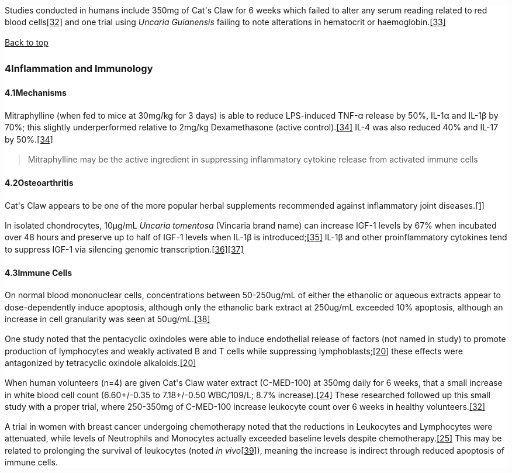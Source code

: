 
Studies conducted in humans include 350mg of Cat's Claw for 6 weeks which failed to alter any serum reading related to red blood cells[[32]](#ref32) and one trial using *Uncaria Guianensis* failing to note alterations in hematocrit or haemoglobin.[[33]](#ref33)


[Back to top](#c-cardiovascular-health)
### 4Inflammation and Immunology

#### 4.1Mechanisms


Mitraphylline (when fed to mice at 30mg/kg for 3 days) is able to reduce LPS-induced TNF-α release by 50%, IL-1α and IL-1β by 70%; this slightly underperformed relative to 2mg/kg Dexamethasone (active control).[[34]](#ref34) IL-4 was also reduced 40% and IL-17 by 50%.[[34]](#ref34)



> Mitraphylline may be the active ingredient in suppressing inflammatory cytokine release from activated immune cells


#### 4.2Osteoarthritis


Cat's Claw appears to be one of the more popular herbal supplements recommended against inflammatory joint diseases.[[1]](#ref1)


In isolated chondrocytes, 10μg/mL *Uncaria tomentosa* (Vincaria brand name) can increase IGF-1 levels by 67% when incubated over 48 hours and preserve up to half of IGF-1 levels when IL-1β is introduced;[[35]](#ref35) IL-1β and other proinflammatory cytokines tend to suppress IGF-1 via silencing genomic transcription.[[36]](#ref36)[[37]](#ref37)


#### 4.3Immune Cells


On normal blood mononuclear cells, concentrations between 50-250ug/mL of either the ethanolic or aqueous extracts appear to dose-dependently induce apoptosis, although only the ethanolic bark extract at 250ug/mL exceeded 10% apoptosis, although an increase in cell granularity was seen at 50ug/mL.[[38]](#ref38)


One study noted that the pentacyclic oxindoles were able to induce endothelial release of factors (not named in study) to promote production of lymphocytes and weakly activated B and T cells while suppressing lymphoblasts;[[20]](#ref20) these effects were antagonized by tetracyclic oxindole alkaloids.[[20]](#ref20)


When human volunteers (n=4) are given Cat's Claw water extract (C-MED-100) at 350mg daily for 6 weeks, that a small increase in white blood cell count (6.60+/-0.35 to 7.18+/-0.50 WBC/109/L; 8.7% increase).[[24]](#ref24) These researched followed up this small study with a proper trial, where 250-350mg of C-MED-100 increase leukocyte count over 6 weeks in healthy volunteers.[[32]](#ref32)


A trial in women with breast cancer undergoing chemotherapy noted that the reductions in Leukocytes and Lymphocytes were attenuated, while levels of Neutrophils and Monocytes actually exceeded baseline levels despite chemotherapy.[[25]](#ref25) This may be related to prolonging the survival of leukocytes (noted *in vivo*[[39]](#ref39)), meaning the increase is indirect through reduced apoptosis of immune cells.

